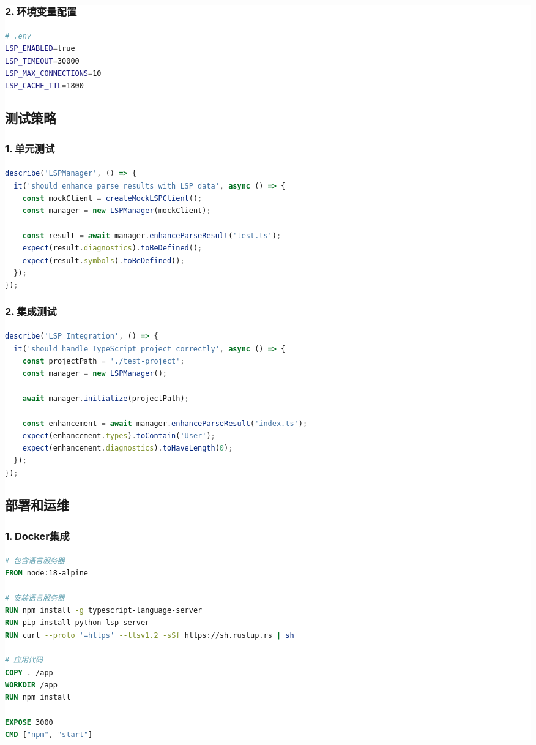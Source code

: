 ### 2. 环境变量配置

```bash
# .env
LSP_ENABLED=true
LSP_TIMEOUT=30000
LSP_MAX_CONNECTIONS=10
LSP_CACHE_TTL=1800
```

## 测试策略

### 1. 单元测试

```typescript
describe('LSPManager', () => {
  it('should enhance parse results with LSP data', async () => {
    const mockClient = createMockLSPClient();
    const manager = new LSPManager(mockClient);
    
    const result = await manager.enhanceParseResult('test.ts');
    expect(result.diagnostics).toBeDefined();
    expect(result.symbols).toBeDefined();
  });
});
```

### 2. 集成测试

```typescript
describe('LSP Integration', () => {
  it('should handle TypeScript project correctly', async () => {
    const projectPath = './test-project';
    const manager = new LSPManager();
    
    await manager.initialize(projectPath);
    
    const enhancement = await manager.enhanceParseResult('index.ts');
    expect(enhancement.types).toContain('User');
    expect(enhancement.diagnostics).toHaveLength(0);
  });
});
```

## 部署和运维

### 1. Docker集成

```dockerfile
# 包含语言服务器
FROM node:18-alpine

# 安装语言服务器
RUN npm install -g typescript-language-server
RUN pip install python-lsp-server
RUN curl --proto '=https' --tlsv1.2 -sSf https://sh.rustup.rs | sh

# 应用代码
COPY . /app
WORKDIR /app
RUN npm install

EXPOSE 3000
CMD ["npm", "start"]
```